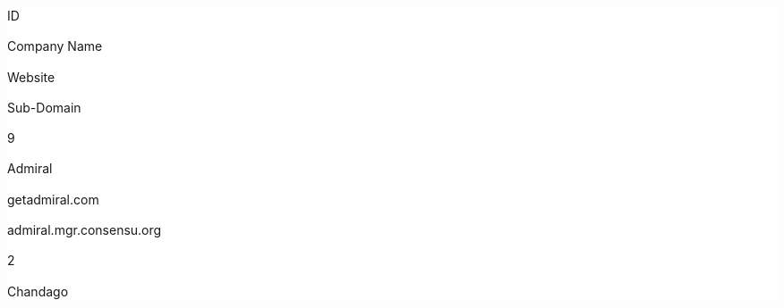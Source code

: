 <td class="c14" colspan="1" rowspan="1">

<span class="c5">ID</span>

</td>

<td class="c24" colspan="1" rowspan="1">

<span class="c5">Company Name</span>

</td>

<td class="c13" colspan="1" rowspan="1">

<span class="c5">Website</span>

</td>

<td class="c12" colspan="1" rowspan="1">

<span class="c5">Sub-Domain</span>

</td>

</tr>

<tr class="c9">

<td class="c14" colspan="1" rowspan="1">

<span class="c5">9</span>

</td>

<td class="c24" colspan="1" rowspan="1">

<span class="c5">Admiral</span>

</td>

<td class="c13" colspan="1" rowspan="1">

<span class="c5">getadmiral.com</span>

</td>

<td class="c12" colspan="1" rowspan="1">

<span class="c5">admiral.mgr.consensu.org</span>

</td>

</tr>

<tr class="c9">

<td class="c14" colspan="1" rowspan="1">

<span class="c5">2</span>

</td>

<td class="c24" colspan="1" rowspan="1">

<span class="c5">Chandago</span>
